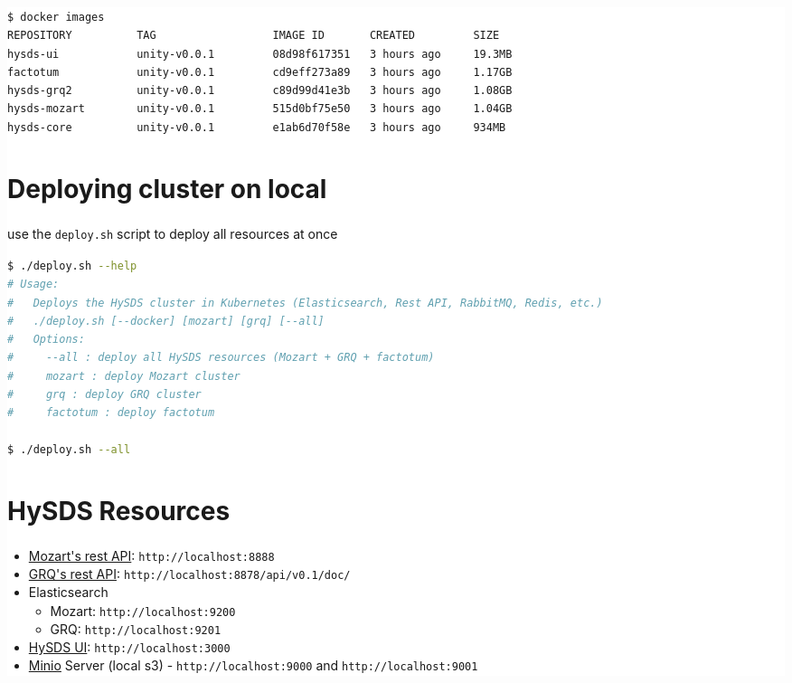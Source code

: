 ```bash
$ docker images
REPOSITORY          TAG                  IMAGE ID       CREATED         SIZE
hysds-ui            unity-v0.0.1         08d98f617351   3 hours ago     19.3MB
factotum            unity-v0.0.1         cd9eff273a89   3 hours ago     1.17GB
hysds-grq2          unity-v0.0.1         c89d99d41e3b   3 hours ago     1.08GB
hysds-mozart        unity-v0.0.1         515d0bf75e50   3 hours ago     1.04GB
hysds-core          unity-v0.0.1         e1ab6d70f58e   3 hours ago     934MB
```

# Deploying cluster on local

use the `deploy.sh` script to deploy all resources at once

```bash
$ ./deploy.sh --help
# Usage:
#   Deploys the HySDS cluster in Kubernetes (Elasticsearch, Rest API, RabbitMQ, Redis, etc.)
#   ./deploy.sh [--docker] [mozart] [grq] [--all]
#   Options:
#     --all : deploy all HySDS resources (Mozart + GRQ + factotum)
#     mozart : deploy Mozart cluster
#     grq : deploy GRQ cluster
#     factotum : deploy factotum

$ ./deploy.sh --all
```

# HySDS Resources

- [Mozart's rest API](https://github.com/hysds/mozart): `http://localhost:8888`
- [GRQ's rest API](https://github.com/hysds/grq2): `http://localhost:8878/api/v0.1/doc/`
- Elasticsearch
  - Mozart: `http://localhost:9200`
  - GRQ: `http://localhost:9201`
- [HySDS UI](https://github.com/hysds/hysds_ui): `http://localhost:3000`
- [Minio](https://min.io/) Server (local s3) - `http://localhost:9000` and `http://localhost:9001`

